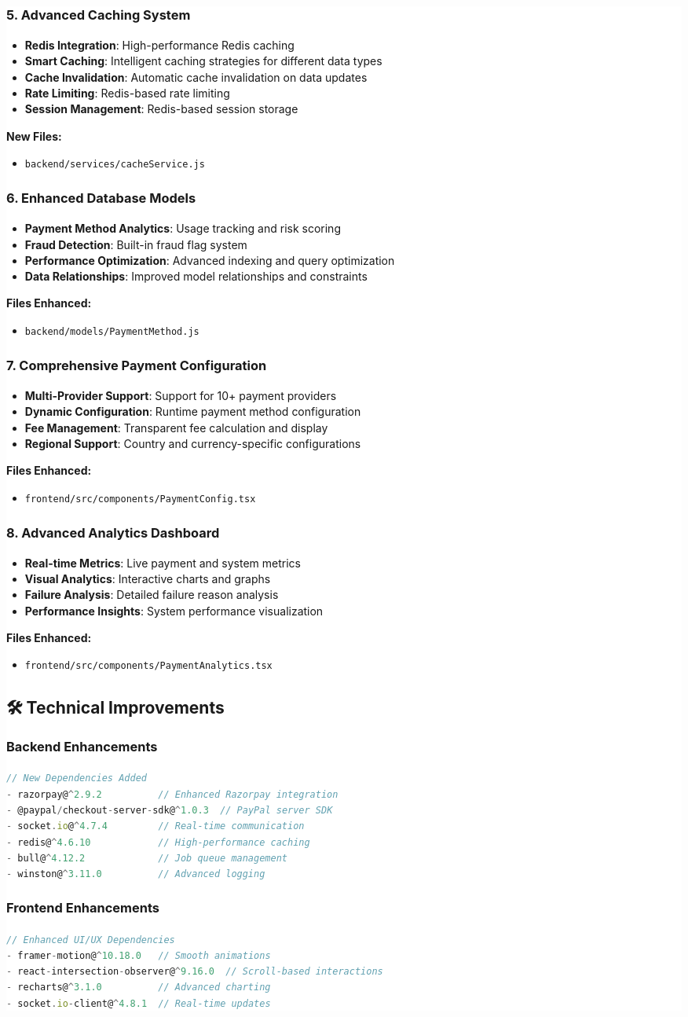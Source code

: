 ### 5. **Advanced Caching System**
- **Redis Integration**: High-performance Redis caching
- **Smart Caching**: Intelligent caching strategies for different data types
- **Cache Invalidation**: Automatic cache invalidation on data updates
- **Rate Limiting**: Redis-based rate limiting
- **Session Management**: Redis-based session storage

**New Files:**
- `backend/services/cacheService.js`

### 6. **Enhanced Database Models**
- **Payment Method Analytics**: Usage tracking and risk scoring
- **Fraud Detection**: Built-in fraud flag system
- **Performance Optimization**: Advanced indexing and query optimization
- **Data Relationships**: Improved model relationships and constraints

**Files Enhanced:**
- `backend/models/PaymentMethod.js`

### 7. **Comprehensive Payment Configuration**
- **Multi-Provider Support**: Support for 10+ payment providers
- **Dynamic Configuration**: Runtime payment method configuration
- **Fee Management**: Transparent fee calculation and display
- **Regional Support**: Country and currency-specific configurations

**Files Enhanced:**
- `frontend/src/components/PaymentConfig.tsx`

### 8. **Advanced Analytics Dashboard**
- **Real-time Metrics**: Live payment and system metrics
- **Visual Analytics**: Interactive charts and graphs
- **Failure Analysis**: Detailed failure reason analysis
- **Performance Insights**: System performance visualization

**Files Enhanced:**
- `frontend/src/components/PaymentAnalytics.tsx`

## 🛠 Technical Improvements

### Backend Enhancements
```javascript
// New Dependencies Added
- razorpay@^2.9.2          // Enhanced Razorpay integration
- @paypal/checkout-server-sdk@^1.0.3  // PayPal server SDK
- socket.io@^4.7.4         // Real-time communication
- redis@^4.6.10            // High-performance caching
- bull@^4.12.2             // Job queue management
- winston@^3.11.0          // Advanced logging
```

### Frontend Enhancements
```javascript
// Enhanced UI/UX Dependencies
- framer-motion@^10.18.0   // Smooth animations
- react-intersection-observer@^9.16.0  // Scroll-based interactions
- recharts@^3.1.0          // Advanced charting
- socket.io-client@^4.8.1  // Real-time updates
```
